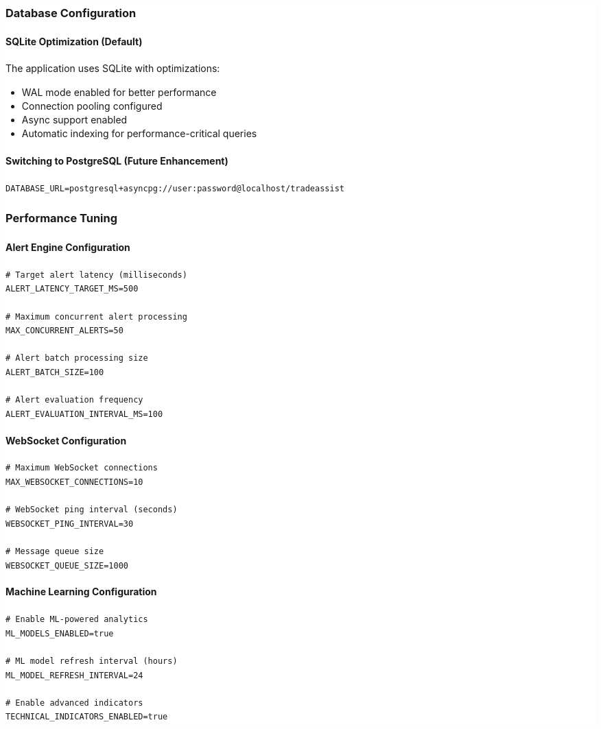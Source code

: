 ### Database Configuration

#### SQLite Optimization (Default)
The application uses SQLite with optimizations:
- WAL mode enabled for better performance
- Connection pooling configured
- Async support enabled
- Automatic indexing for performance-critical queries

#### Switching to PostgreSQL (Future Enhancement)
```env
DATABASE_URL=postgresql+asyncpg://user:password@localhost/tradeassist
```

### Performance Tuning

#### Alert Engine Configuration
```env
# Target alert latency (milliseconds)
ALERT_LATENCY_TARGET_MS=500

# Maximum concurrent alert processing
MAX_CONCURRENT_ALERTS=50

# Alert batch processing size
ALERT_BATCH_SIZE=100

# Alert evaluation frequency
ALERT_EVALUATION_INTERVAL_MS=100
```

#### WebSocket Configuration
```env
# Maximum WebSocket connections
MAX_WEBSOCKET_CONNECTIONS=10

# WebSocket ping interval (seconds)
WEBSOCKET_PING_INTERVAL=30

# Message queue size
WEBSOCKET_QUEUE_SIZE=1000
```

#### Machine Learning Configuration
```env
# Enable ML-powered analytics
ML_MODELS_ENABLED=true

# ML model refresh interval (hours)
ML_MODEL_REFRESH_INTERVAL=24

# Enable advanced indicators
TECHNICAL_INDICATORS_ENABLED=true
```

